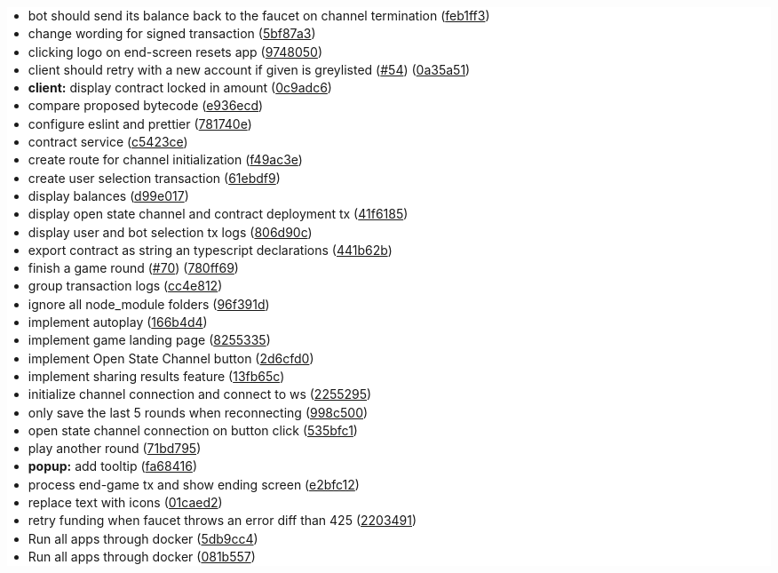 * bot should send its balance back to the faucet on channel termination ([feb1ff3](https://github.com/aeternity/state-channel-demo/commit/feb1ff3bbbbda5276dc61e6312aa42c8da8068a2))
* change wording for signed transaction ([5bf87a3](https://github.com/aeternity/state-channel-demo/commit/5bf87a365f749e0a50448295af998f4b864e4fa5))
* clicking logo on end-screen resets app ([9748050](https://github.com/aeternity/state-channel-demo/commit/974805095ab8e72b5ecb3ce13edd2541408c0744))
* client should retry with a new account if given is greylisted ([#54](https://github.com/aeternity/state-channel-demo/issues/54)) ([0a35a51](https://github.com/aeternity/state-channel-demo/commit/0a35a51989a7732eb5f80165cee126e9032896e2))
* **client:** display contract locked in amount ([0c9adc6](https://github.com/aeternity/state-channel-demo/commit/0c9adc6cc92f4fd0e760659b3841614eb733c1ae))
* compare proposed bytecode ([e936ecd](https://github.com/aeternity/state-channel-demo/commit/e936ecdaa3287c7e7af6e5787ea3b94b58ca3c55))
* configure eslint and prettier ([781740e](https://github.com/aeternity/state-channel-demo/commit/781740eb73e9d181df1dcabb19a41f58aa6f33a9))
* contract service ([c5423ce](https://github.com/aeternity/state-channel-demo/commit/c5423ce8e936e78eaa34d6860aae9d9c71026ae8))
* create route for channel initialization ([f49ac3e](https://github.com/aeternity/state-channel-demo/commit/f49ac3ef57dbdf10e934347d3199a2939b9bde6e))
* create user selection transaction ([61ebdf9](https://github.com/aeternity/state-channel-demo/commit/61ebdf9322a638456e71401d657d922e14c83059))
* display balances ([d99e017](https://github.com/aeternity/state-channel-demo/commit/d99e017506f1c6b9fad0ea9ae090bb1815d2a54c))
* display open state channel and contract deployment tx ([41f6185](https://github.com/aeternity/state-channel-demo/commit/41f6185ea832c41c319a0b74f28a4e2805d9b3f2))
* display user and bot selection tx logs ([806d90c](https://github.com/aeternity/state-channel-demo/commit/806d90c9ca25da9861215a8fe518752c89f25efc))
* export contract as string an typescript declarations ([441b62b](https://github.com/aeternity/state-channel-demo/commit/441b62b99b43cd4bc4f95ad272763b2a9cb72f01))
* finish a game round ([#70](https://github.com/aeternity/state-channel-demo/issues/70)) ([780ff69](https://github.com/aeternity/state-channel-demo/commit/780ff69c9cc900f5c1cc1dffbfd6819de05228c2))
* group transaction logs ([cc4e812](https://github.com/aeternity/state-channel-demo/commit/cc4e8125177235eaa98f7451d5694681ed222748))
* ignore all node_module folders ([96f391d](https://github.com/aeternity/state-channel-demo/commit/96f391daa1a9372cbd78fab62630844a81882cd4))
* implement autoplay ([166b4d4](https://github.com/aeternity/state-channel-demo/commit/166b4d43d7ea65418e116e82603ceaa491a46339))
* implement game landing page ([8255335](https://github.com/aeternity/state-channel-demo/commit/82553352530574b6d246a29018691f99cd94e51f))
* implement Open State Channel button ([2d6cfd0](https://github.com/aeternity/state-channel-demo/commit/2d6cfd05933eda84491468510c1dc8de757e9afd))
* implement sharing results feature ([13fb65c](https://github.com/aeternity/state-channel-demo/commit/13fb65c223f129a2d72f7687a17837d3f2103d6a))
* initialize channel connection and connect to ws ([2255295](https://github.com/aeternity/state-channel-demo/commit/2255295afe120050f414385fe2d3fc72780e4052))
* only save the last 5 rounds when reconnecting ([998c500](https://github.com/aeternity/state-channel-demo/commit/998c500860578c4b01d83b5a3fbb392150f4a6f9))
* open state channel connection on button click ([535bfc1](https://github.com/aeternity/state-channel-demo/commit/535bfc1207648f0c7110beab3a1ea736090e5c0c))
* play another round ([71bd795](https://github.com/aeternity/state-channel-demo/commit/71bd795c328a85a6f8da55478d19d7dfd85ea193))
* **popup:** add tooltip ([fa68416](https://github.com/aeternity/state-channel-demo/commit/fa684167cc833a2ca6981b99fd2970a881f62655))
* process end-game tx and show ending screen ([e2bfc12](https://github.com/aeternity/state-channel-demo/commit/e2bfc12b3c512089e6886f530d8c3f034c7ab172))
* replace text with icons ([01caed2](https://github.com/aeternity/state-channel-demo/commit/01caed2312eadb8ee29fee1724a817e5f2527a71))
* retry funding when faucet throws an error diff than 425 ([2203491](https://github.com/aeternity/state-channel-demo/commit/22034917b860d25662b5f77fe6cd78dcba5032fc))
* Run all apps through docker ([5db9cc4](https://github.com/aeternity/state-channel-demo/commit/5db9cc4300f739ccd0d0d744210f920590a4a646))
* Run all apps through docker ([081b557](https://github.com/aeternity/state-channel-demo/commit/081b5573b6a488beda7cd4aeacb5108906547a66))
